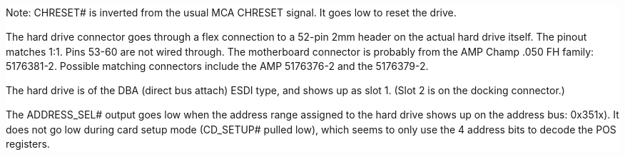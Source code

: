 Note: CHRESET# is inverted from the usual MCA CHRESET signal. It goes low to reset the drive.

The hard drive connector goes through a flex connection to a 52-pin 2mm header on the actual hard drive itself. The pinout matches 1:1. Pins 53-60 are not wired through. The motherboard connector is probably from the AMP Champ .050 FH family: 5176381-2. Possible matching connectors include the AMP 5176376-2 and the 5176379-2.

The hard drive is of the DBA (direct bus attach) ESDI type, and shows up as slot 1. (Slot 2 is on the docking connector.)

The ADDRESS\_SEL# output goes low when the address range assigned to the hard drive shows up on the address bus: 0x351x). It does not go low during card setup mode (CD\_SETUP# pulled low), which seems to only use the 4 address bits to decode the POS registers.




